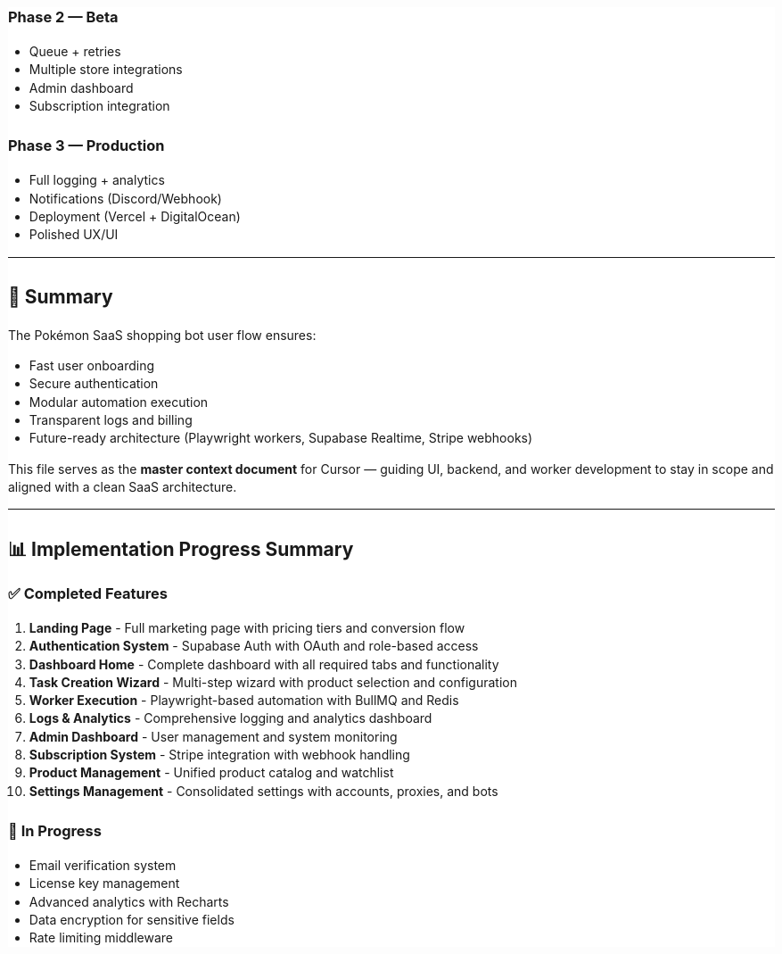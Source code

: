 ### Phase 2 — Beta

- Queue + retries
- Multiple store integrations
- Admin dashboard
- Subscription integration

### Phase 3 — Production

- Full logging + analytics
- Notifications (Discord/Webhook)
- Deployment (Vercel + DigitalOcean)
- Polished UX/UI

---

## 🧾 Summary

The Pokémon SaaS shopping bot user flow ensures:

- Fast user onboarding
- Secure authentication
- Modular automation execution
- Transparent logs and billing
- Future-ready architecture (Playwright workers, Supabase Realtime, Stripe webhooks)

This file serves as the **master context document** for Cursor — guiding UI, backend, and worker development to stay in scope and aligned with a clean SaaS architecture.

---

## 📊 Implementation Progress Summary

### ✅ **Completed Features**

1. **Landing Page** - Full marketing page with pricing tiers and conversion flow
2. **Authentication System** - Supabase Auth with OAuth and role-based access
3. **Dashboard Home** - Complete dashboard with all required tabs and functionality
4. **Task Creation Wizard** - Multi-step wizard with product selection and configuration
5. **Worker Execution** - Playwright-based automation with BullMQ and Redis
6. **Logs & Analytics** - Comprehensive logging and analytics dashboard
7. **Admin Dashboard** - User management and system monitoring
8. **Subscription System** - Stripe integration with webhook handling
9. **Product Management** - Unified product catalog and watchlist
10. **Settings Management** - Consolidated settings with accounts, proxies, and bots

### 🔄 **In Progress**

- Email verification system
- License key management
- Advanced analytics with Recharts
- Data encryption for sensitive fields
- Rate limiting middleware
